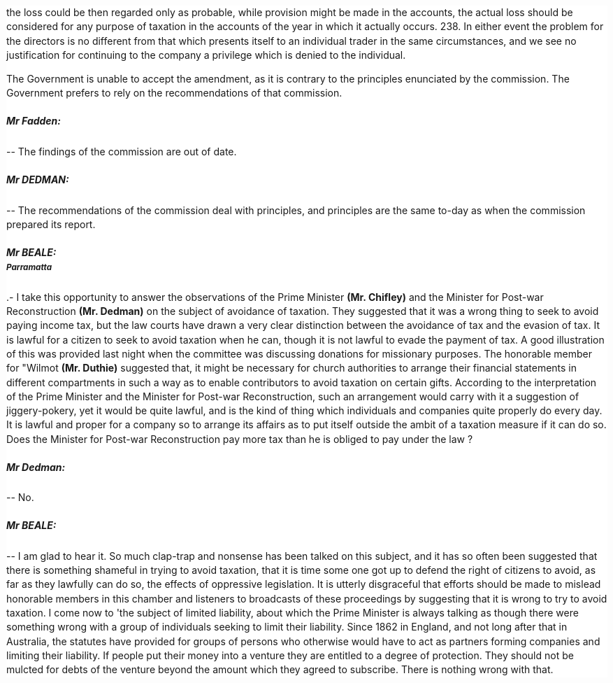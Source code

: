 the loss could be then regarded only as probable, while provision might be made in the accounts, the actual loss should be considered for any purpose of taxation in the accounts of the year in which it actually occurs. 238. In either event the problem for the directors is no different from that which presents itself to an individual trader in the same circumstances, and we see no justification for continuing to the company a privilege which is denied to the individual. 

The Government is unable to accept the amendment, as it is contrary to the principles enunciated by the commission. The Government prefers to rely on the recommendations of that commission. 

##### Mr Fadden:

-- The findings of the commission are out of date. 

##### Mr DEDMAN:

-- The recommendations of the commission deal with principles, and principles are the same to-day as when the commission prepared its report. 

##### Mr BEALE:<br><small class="text-muted">Parramatta</small>

.- I take this opportunity to answer the observations of the Prime Minister  **(Mr. Chifley)**  and the Minister for Post-war Reconstruction  **(Mr. Dedman)**  on the subject of avoidance of taxation. They suggested that it was a wrong thing to seek to avoid paying income tax, but the law courts have drawn a very clear distinction between the avoidance of tax and the evasion of tax. It is lawful for a citizen to seek to avoid taxation when he can, though it is not lawful to evade the payment of tax. A good illustration of this was provided last night when the committee was discussing donations for missionary purposes. The honorable member for "Wilmot  **(Mr. Duthie)**  suggested that, it might be necessary for church authorities to arrange their financial statements in different compartments in such a way as to enable contributors to avoid taxation on certain gifts. According to the interpretation of the Prime Minister and the Minister for Post-war Reconstruction, such an arrangement would carry with it a suggestion of jiggery-pokery, yet it would be quite lawful, and is the kind of thing which individuals and companies quite properly do every day. It is lawful and proper for a company so to arrange its affairs as to put itself outside the ambit of a taxation measure if it can do so. Does the Minister for Post-war Reconstruction pay more tax than he is obliged to pay under the law ? 

##### Mr Dedman:

-- No. 

##### Mr BEALE:

-- I am glad to hear it. So much clap-trap and nonsense has been talked on this subject, and it has so often been suggested that there is something shameful in trying to avoid taxation, that it is time some one got up to defend the right of citizens to avoid, as far as they lawfully can do so, the effects of oppressive legislation. It is utterly disgraceful that efforts should be made to mislead honorable members in this chamber and listeners to broadcasts of these proceedings by suggesting that it is wrong to try to avoid taxation. I come now to 'the subject of limited liability, about which the Prime Minister is always talking as though there were something wrong with a group of individuals seeking to limit their liability. Since 1862 in England, and not long after that in Australia, the statutes have provided for groups of persons who otherwise would have to act as partners forming companies and limiting their liability. If people put their money into a venture they are entitled to a degree of protection. They should not be mulcted for debts of the venture beyond the amount which they agreed to subscribe. There is nothing wrong with that. 
